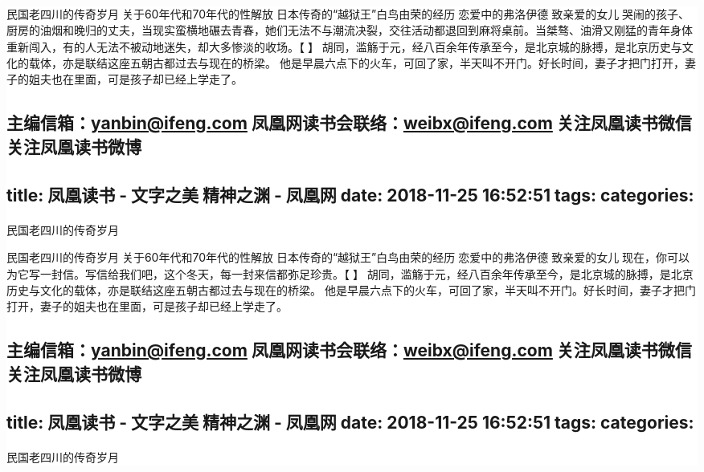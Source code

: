 民国老四川的传奇岁月
关于60年代和70年代的性解放
日本传奇的“越狱王”白鸟由荣的经历
恋爱中的弗洛伊德
致亲爱的女儿
哭闹的孩子、厨房的油烟和晚归的丈夫，当现实蛮横地碾去青春，她们无法不与潮流决裂，交往活动都退回到麻将桌前。当桀骜、油滑又刚猛的青年身体重新闯入，有的人无法不被动地迷失，却大多惨淡的收场。【
】
胡同，滥觞于元，经八百余年传承至今，是北京城的脉搏，是北京历史与文化的载体，亦是联结这座五朝古都过去与现在的桥梁。
他是早晨六点下的火车，可回了家，半天叫不开门。好长时间，妻子才把门打开，妻子的姐夫也在里面，可是孩子却已经上学走了。
                                    
                                
                                    
                                
                                    
                                
                                    
                                
                                    
                                
                                    
                                
                                    
                                
                                    
                                
                                    
                                
主编信箱：yanbin@ifeng.com 
凤凰网读书会联络：weibx@ifeng.com 
关注凤凰读书微信
关注凤凰读书微博
---
title: 凤凰读书 - 文字之美 精神之渊 - 凤凰网
date: 2018-11-25 16:52:51
tags: 
categories: 
---
民国老四川的传奇岁月

民国老四川的传奇岁月
关于60年代和70年代的性解放
日本传奇的“越狱王”白鸟由荣的经历
恋爱中的弗洛伊德
致亲爱的女儿
现在，你可以为它写一封信。写信给我们吧，这个冬天，每一封来信都弥足珍贵。【
】
胡同，滥觞于元，经八百余年传承至今，是北京城的脉搏，是北京历史与文化的载体，亦是联结这座五朝古都过去与现在的桥梁。
他是早晨六点下的火车，可回了家，半天叫不开门。好长时间，妻子才把门打开，妻子的姐夫也在里面，可是孩子却已经上学走了。
                                    
                                
                                    
                                
                                    
                                
                                    
                                
                                    
                                
                                    
                                
                                    
                                
                                    
                                
                                    
                                
主编信箱：yanbin@ifeng.com 
凤凰网读书会联络：weibx@ifeng.com 
关注凤凰读书微信
关注凤凰读书微博
---
title: 凤凰读书 - 文字之美 精神之渊 - 凤凰网
date: 2018-11-25 16:52:51
tags: 
categories: 
---
民国老四川的传奇岁月

